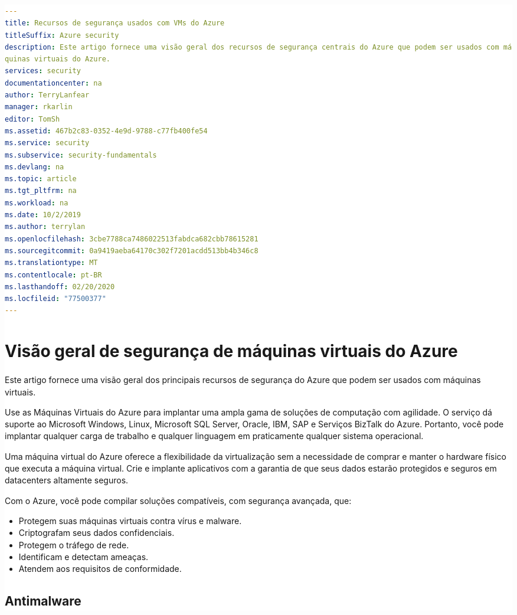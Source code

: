 ```yaml
---
title: Recursos de segurança usados com VMs do Azure
titleSuffix: Azure security
description: Este artigo fornece uma visão geral dos recursos de segurança centrais do Azure que podem ser usados com máquinas virtuais do Azure.
services: security
documentationcenter: na
author: TerryLanfear
manager: rkarlin
editor: TomSh
ms.assetid: 467b2c83-0352-4e9d-9788-c77fb400fe54
ms.service: security
ms.subservice: security-fundamentals
ms.devlang: na
ms.topic: article
ms.tgt_pltfrm: na
ms.workload: na
ms.date: 10/2/2019
ms.author: terrylan
ms.openlocfilehash: 3cbe7788ca7486022513fabdca682cbb78615281
ms.sourcegitcommit: 0a9419aeba64170c302f7201acdd513bb4b346c8
ms.translationtype: MT
ms.contentlocale: pt-BR
ms.lasthandoff: 02/20/2020
ms.locfileid: "77500377"
---
```

# <a name="azure-virtual-machines-security-overview"></a>Visão geral de segurança de máquinas virtuais do Azure
Este artigo fornece uma visão geral dos principais recursos de segurança do Azure que podem ser usados com máquinas virtuais.

Use as Máquinas Virtuais do Azure para implantar uma ampla gama de soluções de computação com agilidade. O serviço dá suporte ao Microsoft Windows, Linux, Microsoft SQL Server, Oracle, IBM, SAP e Serviços BizTalk do Azure. Portanto, você pode implantar qualquer carga de trabalho e qualquer linguagem em praticamente qualquer sistema operacional.

Uma máquina virtual do Azure oferece a flexibilidade da virtualização sem a necessidade de comprar e manter o hardware físico que executa a máquina virtual. Crie e implante aplicativos com a garantia de que seus dados estarão protegidos e seguros em datacenters altamente seguros.

Com o Azure, você pode compilar soluções compatíveis, com segurança avançada, que:

* Protegem suas máquinas virtuais contra vírus e malware.
* Criptografam seus dados confidenciais.
* Protegem o tráfego de rede.
* Identificam e detectam ameaças.
* Atendem aos requisitos de conformidade.  

## <a name="antimalware"></a>Antimalware
